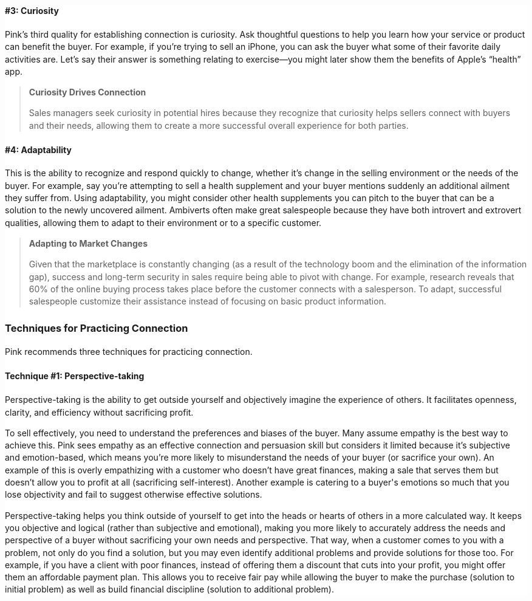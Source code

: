 #### #3: Curiosity

Pink’s third quality for establishing connection is curiosity. Ask thoughtful questions to help you learn how your service or product can benefit the buyer. For example, if you’re trying to sell an iPhone, you can ask the buyer what some of their favorite daily activities are. Let’s say their answer is something relating to exercise—you might later show them the benefits of Apple’s “health” app.

> **Curiosity Drives Connection**
> 
> Sales managers seek curiosity in potential hires because they recognize that curiosity helps sellers connect with buyers and their needs, allowing them to create a more successful overall experience for both parties.

#### #4: Adaptability

This is the ability to recognize and respond quickly to change, whether it’s change in the selling environment or the needs of the buyer. For example, say you’re attempting to sell a health supplement and your buyer mentions suddenly an additional ailment they suffer from. Using adaptability, you might consider other health supplements you can pitch to the buyer that can be a solution to the newly uncovered ailment. Ambiverts often make great salespeople because they have both introvert and extrovert qualities, allowing them to adapt to their environment or to a specific customer.

> **Adapting to Market Changes**
> 
> Given that the marketplace is constantly changing (as a result of the technology boom and the elimination of the information gap), success and long-term security in sales require being able to pivot with change. For example, research reveals that 60% of the online buying process takes place before the customer connects with a salesperson. To adapt, successful salespeople customize their assistance instead of focusing on basic product information.

### Techniques for Practicing Connection

Pink recommends three techniques for practicing connection.

#### Technique #1: Perspective-taking

Perspective-taking is the ability to get outside yourself and objectively imagine the experience of others. It facilitates openness, clarity, and efficiency without sacrificing profit.

To sell effectively, you need to understand the preferences and biases of the buyer. Many assume empathy is the best way to achieve this. Pink sees empathy as an effective connection and persuasion skill but considers it limited because it’s subjective and emotion-based, which means you’re more likely to misunderstand the needs of your buyer (or sacrifice your own). An example of this is overly empathizing with a customer who doesn’t have great finances, making a sale that serves them but doesn’t allow you to profit at all (sacrificing self-interest). Another example is catering to a buyer's emotions so much that you lose objectivity and fail to suggest otherwise effective solutions.

Perspective-taking helps you think outside of yourself to get into the heads or hearts of others in a more calculated way. It keeps you objective and logical (rather than subjective and emotional), making you more likely to accurately address the needs and perspective of a buyer without sacrificing your own needs and perspective. That way, when a customer comes to you with a problem, not only do you find a solution, but you may even identify additional problems and provide solutions for those too. For example, if you have a client with poor finances, instead of offering them a discount that cuts into your profit, you might offer them an affordable payment plan. This allows you to receive fair pay while allowing the buyer to make the purchase (solution to initial problem) as well as build financial discipline (solution to additional problem).
